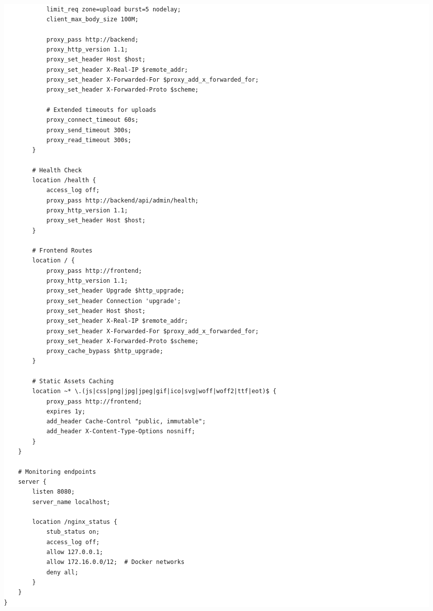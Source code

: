 ```nginx
            limit_req zone=upload burst=5 nodelay;
            client_max_body_size 100M;
            
            proxy_pass http://backend;
            proxy_http_version 1.1;
            proxy_set_header Host $host;
            proxy_set_header X-Real-IP $remote_addr;
            proxy_set_header X-Forwarded-For $proxy_add_x_forwarded_for;
            proxy_set_header X-Forwarded-Proto $scheme;
            
            # Extended timeouts for uploads
            proxy_connect_timeout 60s;
            proxy_send_timeout 300s;
            proxy_read_timeout 300s;
        }

        # Health Check
        location /health {
            access_log off;
            proxy_pass http://backend/api/admin/health;
            proxy_http_version 1.1;
            proxy_set_header Host $host;
        }

        # Frontend Routes
        location / {
            proxy_pass http://frontend;
            proxy_http_version 1.1;
            proxy_set_header Upgrade $http_upgrade;
            proxy_set_header Connection 'upgrade';
            proxy_set_header Host $host;
            proxy_set_header X-Real-IP $remote_addr;
            proxy_set_header X-Forwarded-For $proxy_add_x_forwarded_for;
            proxy_set_header X-Forwarded-Proto $scheme;
            proxy_cache_bypass $http_upgrade;
        }

        # Static Assets Caching
        location ~* \.(js|css|png|jpg|jpeg|gif|ico|svg|woff|woff2|ttf|eot)$ {
            proxy_pass http://frontend;
            expires 1y;
            add_header Cache-Control "public, immutable";
            add_header X-Content-Type-Options nosniff;
        }
    }

    # Monitoring endpoints
    server {
        listen 8080;
        server_name localhost;
        
        location /nginx_status {
            stub_status on;
            access_log off;
            allow 127.0.0.1;
            allow 172.16.0.0/12;  # Docker networks
            deny all;
        }
    }
}
```
